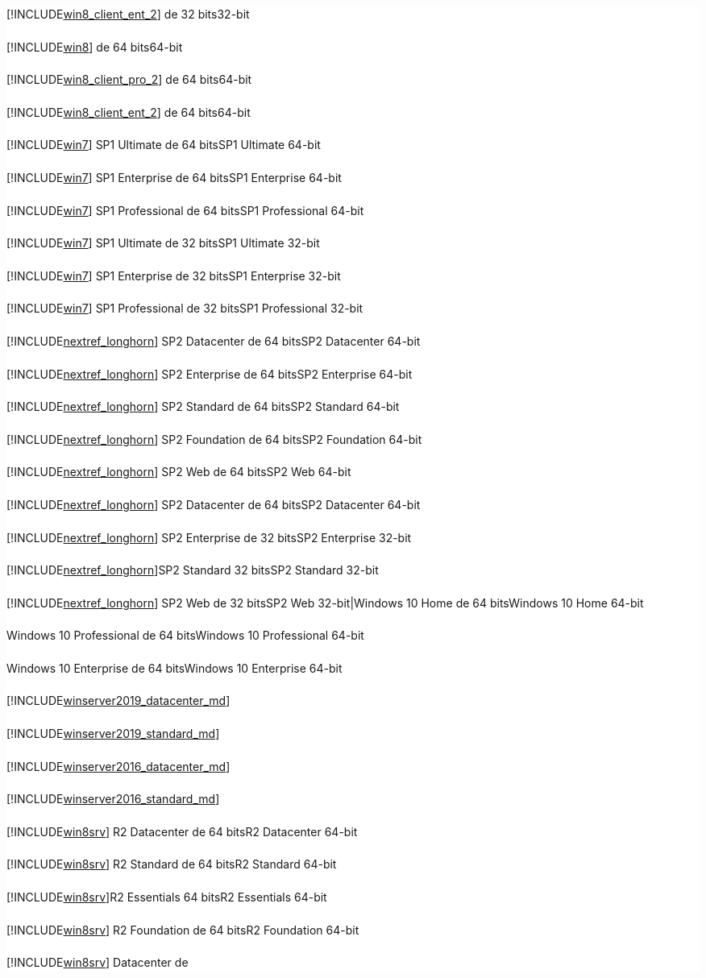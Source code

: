 [!INCLUDE[win8_client_ent_2](../../includes/win8-client-ent-2-md.md)] <span data-ttu-id="3423b-342">de 32 bits</span><span class="sxs-lookup"><span data-stu-id="3423b-342">32-bit</span></span><br /><br /> [!INCLUDE[win8](../../includes/win8-md.md)] <span data-ttu-id="3423b-343">de 64 bits</span><span class="sxs-lookup"><span data-stu-id="3423b-343">64-bit</span></span><br /><br /> [!INCLUDE[win8_client_pro_2](../../includes/win8-client-pro-2-md.md)] <span data-ttu-id="3423b-344">de 64 bits</span><span class="sxs-lookup"><span data-stu-id="3423b-344">64-bit</span></span><br /><br /> [!INCLUDE[win8_client_ent_2](../../includes/win8-client-ent-2-md.md)] <span data-ttu-id="3423b-345">de 64 bits</span><span class="sxs-lookup"><span data-stu-id="3423b-345">64-bit</span></span><br /><br /> [!INCLUDE[win7](../../includes/win7-md.md)] <span data-ttu-id="3423b-346">SP1 Ultimate de 64 bits</span><span class="sxs-lookup"><span data-stu-id="3423b-346">SP1 Ultimate 64-bit</span></span><br /><br /> [!INCLUDE[win7](../../includes/win7-md.md)] <span data-ttu-id="3423b-347">SP1 Enterprise de 64 bits</span><span class="sxs-lookup"><span data-stu-id="3423b-347">SP1 Enterprise 64-bit</span></span><br /><br /> [!INCLUDE[win7](../../includes/win7-md.md)] <span data-ttu-id="3423b-348">SP1 Professional de 64 bits</span><span class="sxs-lookup"><span data-stu-id="3423b-348">SP1 Professional 64-bit</span></span><br /><br /> [!INCLUDE[win7](../../includes/win7-md.md)] <span data-ttu-id="3423b-349">SP1 Ultimate de 32 bits</span><span class="sxs-lookup"><span data-stu-id="3423b-349">SP1 Ultimate 32-bit</span></span><br /><br /> [!INCLUDE[win7](../../includes/win7-md.md)] <span data-ttu-id="3423b-350">SP1 Enterprise de 32 bits</span><span class="sxs-lookup"><span data-stu-id="3423b-350">SP1 Enterprise 32-bit</span></span><br /><br /> [!INCLUDE[win7](../../includes/win7-md.md)] <span data-ttu-id="3423b-351">SP1 Professional de 32 bits</span><span class="sxs-lookup"><span data-stu-id="3423b-351">SP1 Professional 32-bit</span></span><br /><br /> [!INCLUDE[nextref_longhorn](../../includes/nextref-longhorn-md.md)] <span data-ttu-id="3423b-352">SP2 Datacenter de 64 bits</span><span class="sxs-lookup"><span data-stu-id="3423b-352">SP2 Datacenter 64-bit</span></span><br /><br /> [!INCLUDE[nextref_longhorn](../../includes/nextref-longhorn-md.md)] <span data-ttu-id="3423b-353">SP2 Enterprise de 64 bits</span><span class="sxs-lookup"><span data-stu-id="3423b-353">SP2 Enterprise 64-bit</span></span><br /><br /> [!INCLUDE[nextref_longhorn](../../includes/nextref-longhorn-md.md)] <span data-ttu-id="3423b-354">SP2 Standard de 64 bits</span><span class="sxs-lookup"><span data-stu-id="3423b-354">SP2 Standard 64-bit</span></span><br /><br /> [!INCLUDE[nextref_longhorn](../../includes/nextref-longhorn-md.md)] <span data-ttu-id="3423b-355">SP2 Foundation de 64 bits</span><span class="sxs-lookup"><span data-stu-id="3423b-355">SP2 Foundation 64-bit</span></span><br /><br /> [!INCLUDE[nextref_longhorn](../../includes/nextref-longhorn-md.md)] <span data-ttu-id="3423b-356">SP2 Web de 64 bits</span><span class="sxs-lookup"><span data-stu-id="3423b-356">SP2 Web 64-bit</span></span><br /><br /> [!INCLUDE[nextref_longhorn](../../includes/nextref-longhorn-md.md)] <span data-ttu-id="3423b-357">SP2 Datacenter de 64 bits</span><span class="sxs-lookup"><span data-stu-id="3423b-357">SP2 Datacenter 64-bit</span></span><br /><br /> [!INCLUDE[nextref_longhorn](../../includes/nextref-longhorn-md.md)] <span data-ttu-id="3423b-358">SP2 Enterprise de 32 bits</span><span class="sxs-lookup"><span data-stu-id="3423b-358">SP2 Enterprise 32-bit</span></span><br /><br /> [!INCLUDE[nextref_longhorn](../../includes/nextref-longhorn-md.md)]<span data-ttu-id="3423b-359">SP2 Standard 32 bits</span><span class="sxs-lookup"><span data-stu-id="3423b-359">SP2 Standard 32-bit</span></span><br /><br /> [!INCLUDE[nextref_longhorn](../../includes/nextref-longhorn-md.md)] <span data-ttu-id="3423b-360">SP2 Web de 32 bits</span><span class="sxs-lookup"><span data-stu-id="3423b-360">SP2 Web 32-bit</span></span>|<span data-ttu-id="3423b-361">Windows 10 Home de 64 bits</span><span class="sxs-lookup"><span data-stu-id="3423b-361">Windows 10 Home 64-bit</span></span><br /><br /> <span data-ttu-id="3423b-362">Windows 10 Professional de 64 bits</span><span class="sxs-lookup"><span data-stu-id="3423b-362">Windows 10 Professional 64-bit</span></span><br /><br /> <span data-ttu-id="3423b-363">Windows 10 Enterprise de 64 bits</span><span class="sxs-lookup"><span data-stu-id="3423b-363">Windows 10 Enterprise 64-bit</span></span><br /><br />[!INCLUDE[winserver2019_datacenter_md](../../includes/winserver2019-datacenter-md.md)]<br/><br/>[!INCLUDE[winserver2019_standard_md](../../includes/winserver2019-standard-md.md)]<br/><br/>[!INCLUDE[winserver2016_datacenter_md](../../includes/winserver2016-datacenter-md.md)]<br/><br/>[!INCLUDE[winserver2016_standard_md](../../includes/winserver2016-standard-md.md)]<br/><br/>[!INCLUDE[win8srv](../../includes/win8srv-md.md)] <span data-ttu-id="3423b-364">R2 Datacenter de 64 bits</span><span class="sxs-lookup"><span data-stu-id="3423b-364">R2 Datacenter 64-bit</span></span><br /><br /> [!INCLUDE[win8srv](../../includes/win8srv-md.md)] <span data-ttu-id="3423b-365">R2 Standard de 64 bits</span><span class="sxs-lookup"><span data-stu-id="3423b-365">R2 Standard 64-bit</span></span><br /><br /> [!INCLUDE[win8srv](../../includes/win8srv-md.md)]<span data-ttu-id="3423b-366">R2 Essentials 64 bits</span><span class="sxs-lookup"><span data-stu-id="3423b-366">R2 Essentials 64-bit</span></span><br /><br /> [!INCLUDE[win8srv](../../includes/win8srv-md.md)] <span data-ttu-id="3423b-367">R2 Foundation de 64 bits</span><span class="sxs-lookup"><span data-stu-id="3423b-367">R2 Foundation 64-bit</span></span><br /><br /> [!INCLUDE[win8srv](../../includes/win8srv-md.md)] <span data-ttu-id="3423b-368">Datacenter de